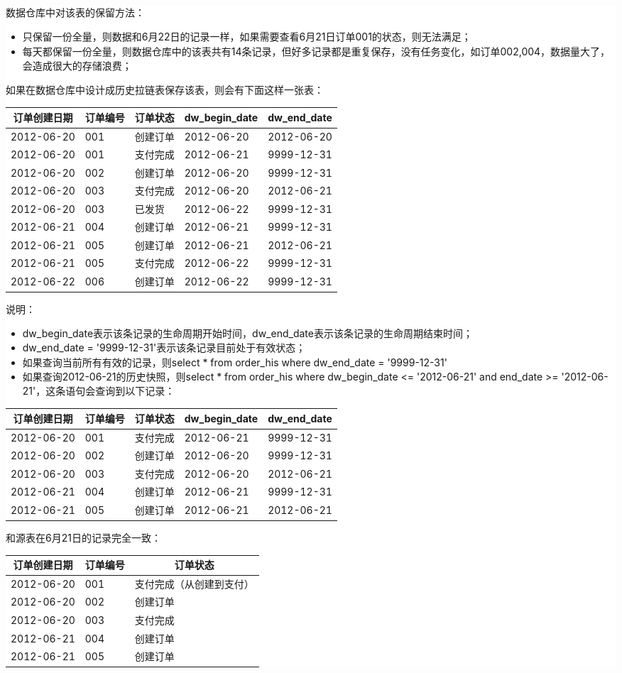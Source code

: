 数据仓库中对该表的保留方法：

- 只保留一份全量，则数据和6月22日的记录一样，如果需要查看6月21日订单001的状态，则无法满足；
- 每天都保留一份全量，则数据仓库中的该表共有14条记录，但好多记录都是重复保存，没有任务变化，如订单002,004，数据量大了，会造成很大的存储浪费；

如果在数据仓库中设计成历史拉链表保存该表，则会有下面这样一张表：

| 订单创建日期 | 订单编号 | 订单状态 | dw_begin_date | dw_end_date |
| ------------ | -------- | -------- | ------------- | ----------- |
| 2012-06-20   | 001      | 创建订单 | 2012-06-20    | 2012-06-20  |
| 2012-06-20   | 001      | 支付完成 | 2012-06-21    | 9999-12-31  |
| 2012-06-20   | 002      | 创建订单 | 2012-06-20    | 9999-12-31  |
| 2012-06-20   | 003      | 支付完成 | 2012-06-20    | 2012-06-21  |
| 2012-06-20   | 003      | 已发货   | 2012-06-22    | 9999-12-31  |
| 2012-06-21   | 004      | 创建订单 | 2012-06-21    | 9999-12-31  |
| 2012-06-21   | 005      | 创建订单 | 2012-06-21    | 2012-06-21  |
| 2012-06-21   | 005      | 支付完成 | 2012-06-22    | 9999-12-31  |
| 2012-06-22   | 006      | 创建订单 | 2012-06-22    | 9999-12-31  |

说明：

- dw_begin_date表示该条记录的生命周期开始时间，dw_end_date表示该条记录的生命周期结束时间；
- dw_end_date = '9999-12-31'表示该条记录目前处于有效状态；
- 如果查询当前所有有效的记录，则select * from order_his where dw_end_date = '9999-12-31'
- 如果查询2012-06-21的历史快照，则select * from order_his where dw_begin_date <= '2012-06-21' and end_date >= '2012-06-21'，这条语句会查询到以下记录：

| 订单创建日期 | 订单编号 | 订单状态 | dw_begin_date | dw_end_date |
| ------------ | -------- | -------- | ------------- | ----------- |
| 2012-06-20   | 001      | 支付完成 | 2012-06-21    | 9999-12-31  |
| 2012-06-20   | 002      | 创建订单 | 2012-06-20    | 9999-12-31  |
| 2012-06-20   | 003      | 支付完成 | 2012-06-20    | 2012-06-21  |
| 2012-06-21   | 004      | 创建订单 | 2012-06-21    | 9999-12-31  |
| 2012-06-21   | 005      | 创建订单 | 2012-06-21    | 2012-06-21  |

和源表在6月21日的记录完全一致：

| 订单创建日期 | 订单编号 | 订单状态                 |
| ------------ | -------- | ------------------------ |
| 2012-06-20   | 001      | 支付完成（从创建到支付） |
| 2012-06-20   | 002      | 创建订单                 |
| 2012-06-20   | 003      | 支付完成                 |
| 2012-06-21   | 004      | 创建订单                 |
| 2012-06-21   | 005      | 创建订单                 |
